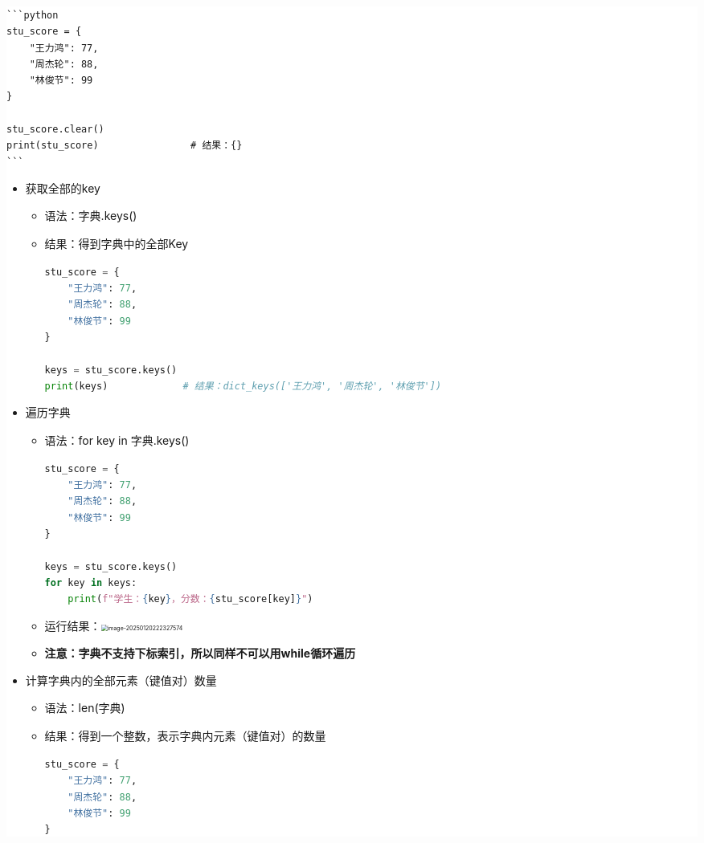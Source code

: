     ```python
    stu_score = {
      	"王力鸿": 77,
      	"周杰轮": 88,
      	"林俊节": 99
    }
    
    stu_score.clear()
    print(stu_score)				# 结果：{}
    ```

- 获取全部的key

  - 语法：字典.keys()

  - 结果：得到字典中的全部Key

    ```python
    stu_score = {
      	"王力鸿": 77,
      	"周杰轮": 88,
      	"林俊节": 99
    }
    
    keys = stu_score.keys()
    print(keys)				# 结果：dict_keys(['王力鸿', '周杰轮', '林俊节'])
    ```

- 遍历字典

  - 语法：for key in 字典.keys()

    ```python
    stu_score = {
      	"王力鸿": 77,
      	"周杰轮": 88,
      	"林俊节": 99
    }
    
    keys = stu_score.keys()
    for key in keys:
      	print(f"学生：{key}，分数：{stu_score[key]}")
    ```

  - 运行结果：<img src="https://raw.githubusercontent.com/onetioner/img/main/PicGo2/202501202223651.png" alt="image-20250120222327574" style="zoom:50%;" />

  - **注意：字典不支持下标索引，所以同样不可以用while循环遍历**

- 计算字典内的全部元素（键值对）数量

  - 语法：len(字典)

  - 结果：得到一个整数，表示字典内元素（键值对）的数量

    ```python
    stu_score = {
      	"王力鸿": 77,
      	"周杰轮": 88,
      	"林俊节": 99
    }
    